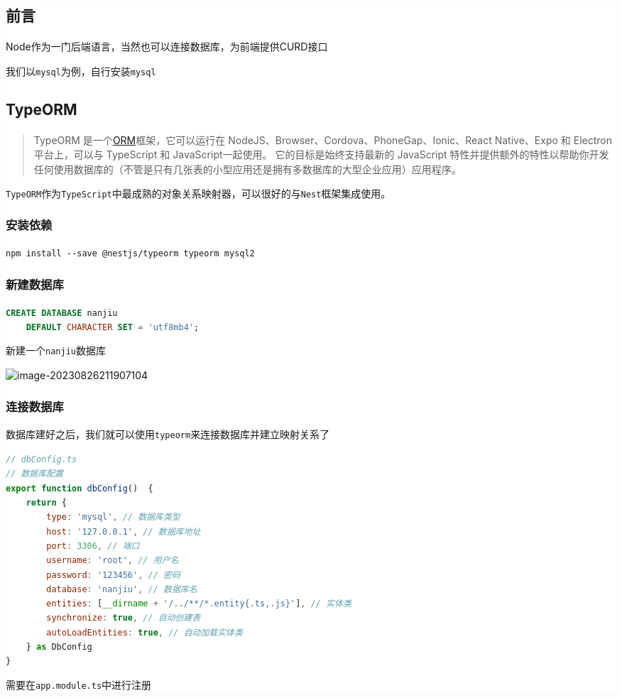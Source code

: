 ## 前言

Node作为一门后端语言，当然也可以连接数据库，为前端提供CURD接口

我们以`mysql`为例，自行安装`mysql`

## TypeORM

> TypeORM 是一个[ORM](https://en.wikipedia.org/wiki/Object-relational_mapping)框架，它可以运行在 NodeJS、Browser、Cordova、PhoneGap、Ionic、React Native、Expo 和 Electron 平台上，可以与 TypeScript 和 JavaScript一起使用。 它的目标是始终支持最新的 JavaScript 特性并提供额外的特性以帮助你开发任何使用数据库的（不管是只有几张表的小型应用还是拥有多数据库的大型企业应用）应用程序。

`TypeORM`作为`TypeScript`中最成熟的对象关系映射器，可以很好的与`Nest`框架集成使用。

### 安装依赖

```shell
npm install --save @nestjs/typeorm typeorm mysql2
```

### 新建数据库

```sql
CREATE DATABASE nanjiu
    DEFAULT CHARACTER SET = 'utf8mb4';
```

新建一个`nanjiu`数据库

![image-20230826211907104](/Users/songyao/Desktop/songyao/fe-nanjiu/images/nest/7-1.png)

### 连接数据库

数据库建好之后，我们就可以使用`typeorm`来连接数据库并建立映射关系了

```js
// dbConfig.ts
// 数据库配置
export function dbConfig()  {
    return {
        type: 'mysql', // 数据库类型
        host: '127.0.0.1', // 数据库地址
        port: 3306, // 端口
        username: 'root', // 用户名
        password: '123456', // 密码
        database: 'nanjiu', // 数据库名
        entities: [__dirname + '/../**/*.entity{.ts,.js}'], // 实体类
        synchronize: true, // 自动创建表
        autoLoadEntities: true, // 自动加载实体类
    } as DbConfig
}
```

需要在`app.module.ts`中进行注册
